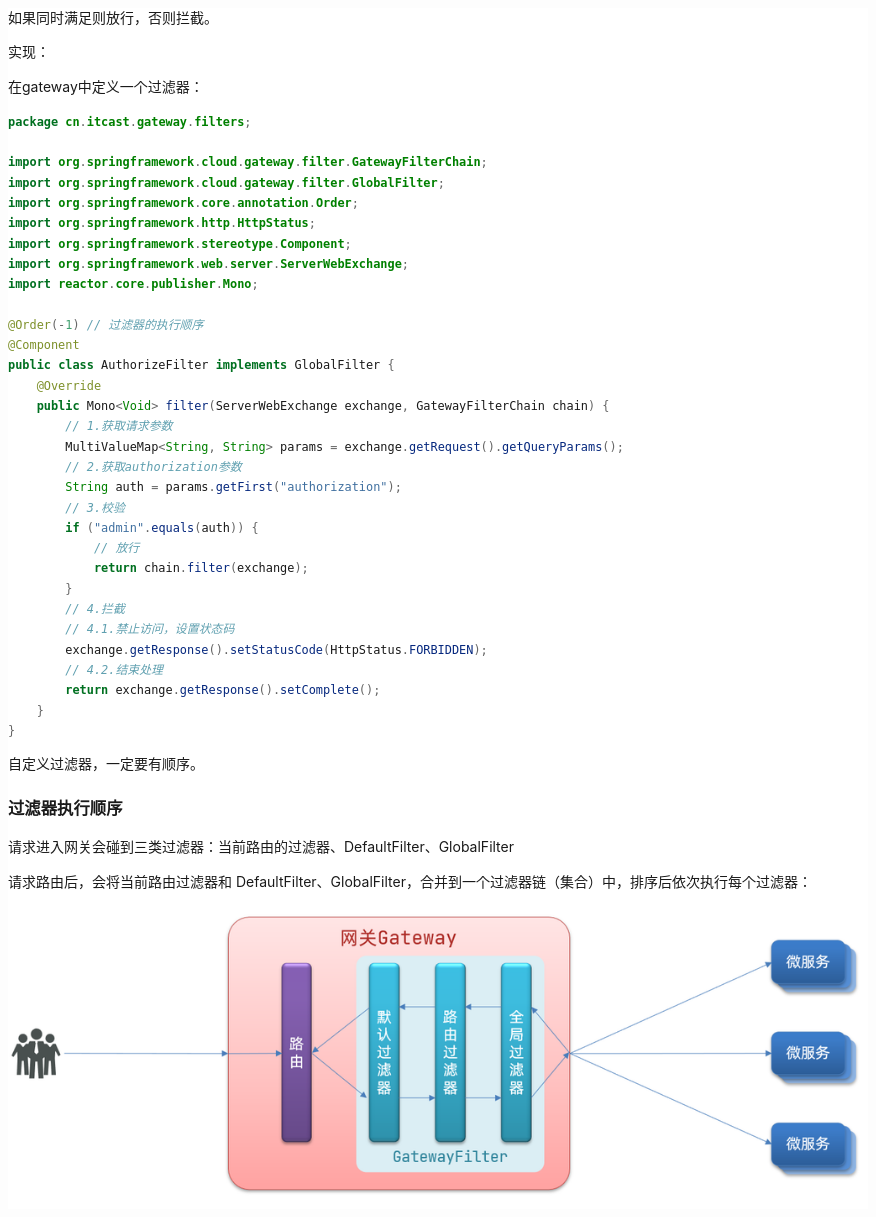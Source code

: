 如果同时满足则放行，否则拦截。

实现：

在gateway中定义一个过滤器：

```java
package cn.itcast.gateway.filters;

import org.springframework.cloud.gateway.filter.GatewayFilterChain;
import org.springframework.cloud.gateway.filter.GlobalFilter;
import org.springframework.core.annotation.Order;
import org.springframework.http.HttpStatus;
import org.springframework.stereotype.Component;
import org.springframework.web.server.ServerWebExchange;
import reactor.core.publisher.Mono;

@Order(-1) // 过滤器的执行顺序
@Component
public class AuthorizeFilter implements GlobalFilter {
    @Override
    public Mono<Void> filter(ServerWebExchange exchange, GatewayFilterChain chain) {
        // 1.获取请求参数
        MultiValueMap<String, String> params = exchange.getRequest().getQueryParams();
        // 2.获取authorization参数
        String auth = params.getFirst("authorization");
        // 3.校验
        if ("admin".equals(auth)) {
            // 放行
            return chain.filter(exchange);
        }
        // 4.拦截
        // 4.1.禁止访问，设置状态码
        exchange.getResponse().setStatusCode(HttpStatus.FORBIDDEN);
        // 4.2.结束处理
        return exchange.getResponse().setComplete();
    }
}
```

自定义过滤器，一定要有顺序。

### 过滤器执行顺序

请求进入网关会碰到三类过滤器：当前路由的过滤器、DefaultFilter、GlobalFilter

请求路由后，会将当前路由过滤器和 DefaultFilter、GlobalFilter，合并到一个过滤器链（集合）中，排序后依次执行每个过滤器：

![image-20210714214228409](assets/image-20210714214228409.png)
